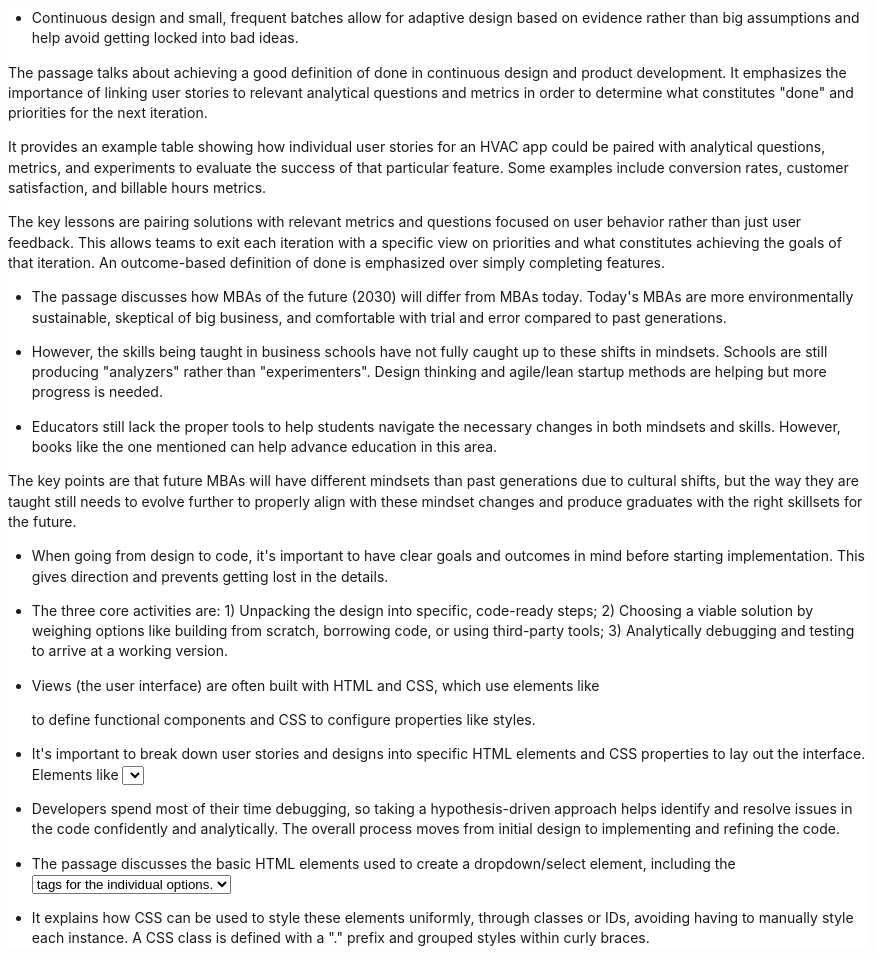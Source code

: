 - Continuous design and small, frequent batches allow for adaptive design based on evidence rather than big assumptions and help avoid getting locked into bad ideas.

 

The passage talks about achieving a good definition of done in continuous design and product development. It emphasizes the importance of linking user stories to relevant analytical questions and metrics in order to determine what constitutes "done" and priorities for the next iteration. 

It provides an example table showing how individual user stories for an HVAC app could be paired with analytical questions, metrics, and experiments to evaluate the success of that particular feature. Some examples include conversion rates, customer satisfaction, and billable hours metrics. 

The key lessons are pairing solutions with relevant metrics and questions focused on user behavior rather than just user feedback. This allows teams to exit each iteration with a specific view on priorities and what constitutes achieving the goals of that iteration. An outcome-based definition of done is emphasized over simply completing features.

 

- The passage discusses how MBAs of the future (2030) will differ from MBAs today. Today's MBAs are more environmentally sustainable, skeptical of big business, and comfortable with trial and error compared to past generations. 

- However, the skills being taught in business schools have not fully caught up to these shifts in mindsets. Schools are still producing "analyzers" rather than "experimenters". Design thinking and agile/lean startup methods are helping but more progress is needed. 

- Educators still lack the proper tools to help students navigate the necessary changes in both mindsets and skills. However, books like the one mentioned can help advance education in this area.

The key points are that future MBAs will have different mindsets than past generations due to cultural shifts, but the way they are taught still needs to evolve further to properly align with these mindset changes and produce graduates with the right skillsets for the future.

 

- When going from design to code, it's important to have clear goals and outcomes in mind before starting implementation. This gives direction and prevents getting lost in the details. 

- The three core activities are: 1) Unpacking the design into specific, code-ready steps; 2) Choosing a viable solution by weighing options like building from scratch, borrowing code, or using third-party tools; 3) Analytically debugging and testing to arrive at a working version. 

- Views (the user interface) are often built with HTML and CSS, which use elements like <div> to define functional components and CSS to configure properties like styles. 

- It's important to break down user stories and designs into specific HTML elements and CSS properties to lay out the interface. Elements like <select> are used to create drop-down menus. 

- Developers spend most of their time debugging, so taking a hypothesis-driven approach helps identify and resolve issues in the code confidently and analytically. The overall process moves from initial design to implementing and refining the code.

 

- The passage discusses the basic HTML elements used to create a dropdown/select element, including the <select> tag to define the dropdown and <option> tags for the individual options. 

- It explains how CSS can be used to style these elements uniformly, through classes or IDs, avoiding having to manually style each instance. A CSS class is defined with a "." prefix and grouped styles within curly braces.
